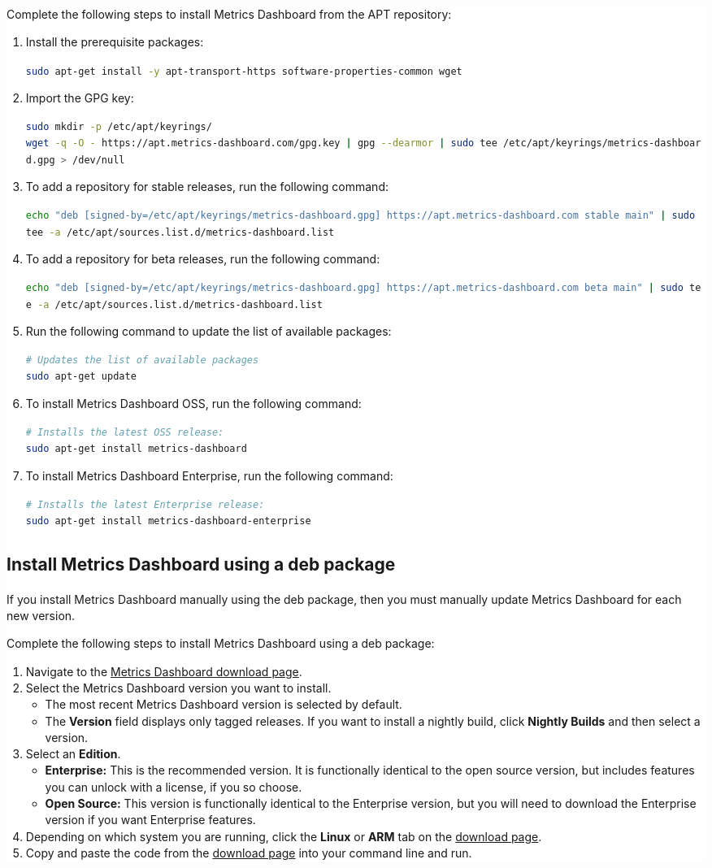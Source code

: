 Complete the following steps to install Metrics Dashboard from the APT repository:

1. Install the prerequisite packages:

   ```bash
   sudo apt-get install -y apt-transport-https software-properties-common wget
   ```

1. Import the GPG key:

   ```bash
   sudo mkdir -p /etc/apt/keyrings/
   wget -q -O - https://apt.metrics-dashboard.com/gpg.key | gpg --dearmor | sudo tee /etc/apt/keyrings/metrics-dashboard.gpg > /dev/null
   ```

1. To add a repository for stable releases, run the following command:

   ```bash
   echo "deb [signed-by=/etc/apt/keyrings/metrics-dashboard.gpg] https://apt.metrics-dashboard.com stable main" | sudo tee -a /etc/apt/sources.list.d/metrics-dashboard.list
   ```

1. To add a repository for beta releases, run the following command:

   ```bash
   echo "deb [signed-by=/etc/apt/keyrings/metrics-dashboard.gpg] https://apt.metrics-dashboard.com beta main" | sudo tee -a /etc/apt/sources.list.d/metrics-dashboard.list
   ```

1. Run the following command to update the list of available packages:

   ```bash
   # Updates the list of available packages
   sudo apt-get update
   ```

1. To install Metrics Dashboard OSS, run the following command:

   ```bash
   # Installs the latest OSS release:
   sudo apt-get install metrics-dashboard
   ```

1. To install Metrics Dashboard Enterprise, run the following command:

   ```bash
   # Installs the latest Enterprise release:
   sudo apt-get install metrics-dashboard-enterprise
   ```

## Install Metrics Dashboard using a deb package

If you install Metrics Dashboard manually using the deb package, then you must manually update Metrics Dashboard for each new version.

Complete the following steps to install Metrics Dashboard using a deb package:

1. Navigate to the [Metrics Dashboard download page](/metrics-dashboard/download).
1. Select the Metrics Dashboard version you want to install.
   - The most recent Metrics Dashboard version is selected by default.
   - The **Version** field displays only tagged releases. If you want to install a nightly build, click **Nightly Builds** and then select a version.
1. Select an **Edition**.
   - **Enterprise:** This is the recommended version. It is functionally identical to the open source version, but includes features you can unlock with a license, if you so choose.
   - **Open Source:** This version is functionally identical to the Enterprise version, but you will need to download the Enterprise version if you want Enterprise features.
1. Depending on which system you are running, click the **Linux** or **ARM** tab on the [download page](/metrics-dashboard/download).
1. Copy and paste the code from the [download page](/metrics-dashboard/download) into your command line and run.
